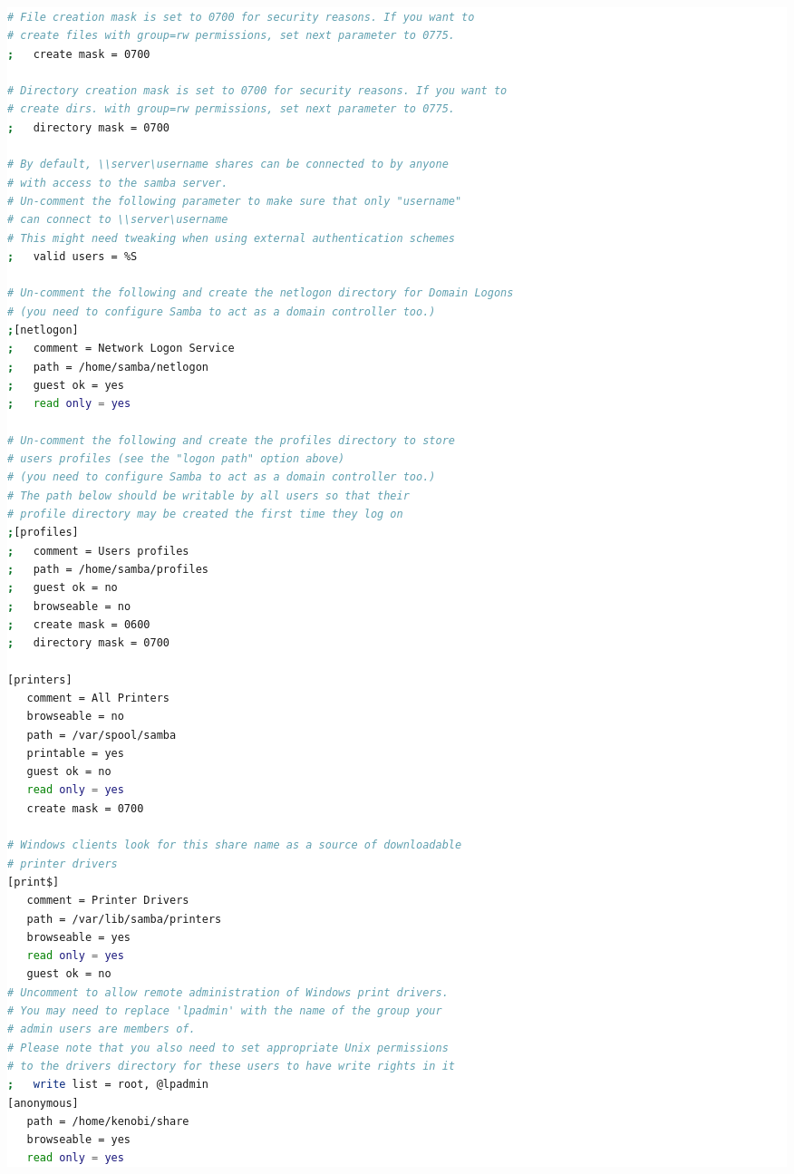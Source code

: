 ```bash [log.txt]
# File creation mask is set to 0700 for security reasons. If you want to
# create files with group=rw permissions, set next parameter to 0775.
;   create mask = 0700

# Directory creation mask is set to 0700 for security reasons. If you want to
# create dirs. with group=rw permissions, set next parameter to 0775.
;   directory mask = 0700

# By default, \\server\username shares can be connected to by anyone
# with access to the samba server.
# Un-comment the following parameter to make sure that only "username"
# can connect to \\server\username
# This might need tweaking when using external authentication schemes
;   valid users = %S

# Un-comment the following and create the netlogon directory for Domain Logons
# (you need to configure Samba to act as a domain controller too.)
;[netlogon]
;   comment = Network Logon Service
;   path = /home/samba/netlogon
;   guest ok = yes
;   read only = yes

# Un-comment the following and create the profiles directory to store
# users profiles (see the "logon path" option above)
# (you need to configure Samba to act as a domain controller too.)
# The path below should be writable by all users so that their
# profile directory may be created the first time they log on
;[profiles]
;   comment = Users profiles
;   path = /home/samba/profiles
;   guest ok = no
;   browseable = no
;   create mask = 0600
;   directory mask = 0700

[printers]
   comment = All Printers
   browseable = no
   path = /var/spool/samba
   printable = yes
   guest ok = no
   read only = yes
   create mask = 0700

# Windows clients look for this share name as a source of downloadable
# printer drivers
[print$]
   comment = Printer Drivers
   path = /var/lib/samba/printers
   browseable = yes
   read only = yes
   guest ok = no
# Uncomment to allow remote administration of Windows print drivers.
# You may need to replace 'lpadmin' with the name of the group your
# admin users are members of.
# Please note that you also need to set appropriate Unix permissions
# to the drivers directory for these users to have write rights in it
;   write list = root, @lpadmin
[anonymous]
   path = /home/kenobi/share
   browseable = yes
   read only = yes
```
